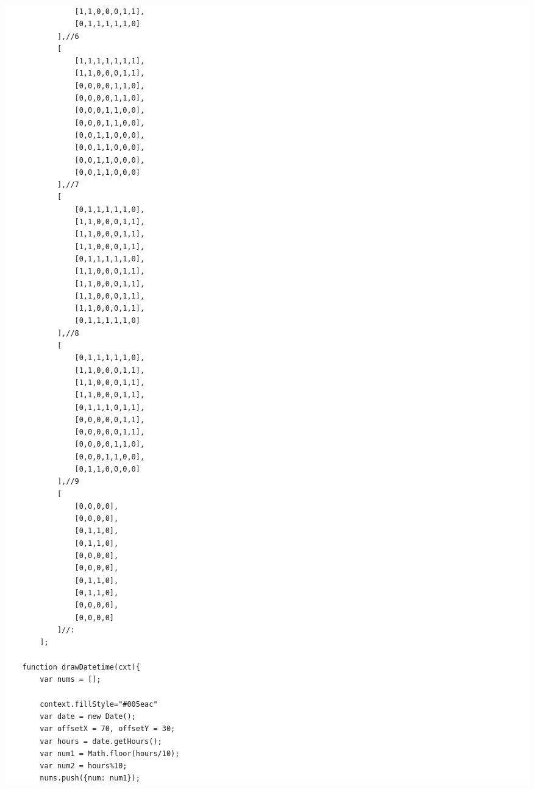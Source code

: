 ````javas
                [1,1,0,0,0,1,1],
                [0,1,1,1,1,1,0]
            ],//6
            [
                [1,1,1,1,1,1,1],
                [1,1,0,0,0,1,1],
                [0,0,0,0,1,1,0],
                [0,0,0,0,1,1,0],
                [0,0,0,1,1,0,0],
                [0,0,0,1,1,0,0],
                [0,0,1,1,0,0,0],
                [0,0,1,1,0,0,0],
                [0,0,1,1,0,0,0],
                [0,0,1,1,0,0,0]
            ],//7
            [
                [0,1,1,1,1,1,0],
                [1,1,0,0,0,1,1],
                [1,1,0,0,0,1,1],
                [1,1,0,0,0,1,1],
                [0,1,1,1,1,1,0],
                [1,1,0,0,0,1,1],
                [1,1,0,0,0,1,1],
                [1,1,0,0,0,1,1],
                [1,1,0,0,0,1,1],
                [0,1,1,1,1,1,0]
            ],//8
            [
                [0,1,1,1,1,1,0],
                [1,1,0,0,0,1,1],
                [1,1,0,0,0,1,1],
                [1,1,0,0,0,1,1],
                [0,1,1,1,0,1,1],
                [0,0,0,0,0,1,1],
                [0,0,0,0,0,1,1],
                [0,0,0,0,1,1,0],
                [0,0,0,1,1,0,0],
                [0,1,1,0,0,0,0]
            ],//9
            [
                [0,0,0,0],
                [0,0,0,0],
                [0,1,1,0],
                [0,1,1,0],
                [0,0,0,0],
                [0,0,0,0],
                [0,1,1,0],
                [0,1,1,0],
                [0,0,0,0],
                [0,0,0,0]
            ]//:
        ];

    function drawDatetime(cxt){
        var nums = [];

        context.fillStyle="#005eac"
        var date = new Date();
        var offsetX = 70, offsetY = 30;
        var hours = date.getHours();
        var num1 = Math.floor(hours/10);
        var num2 = hours%10;
        nums.push({num: num1});
````